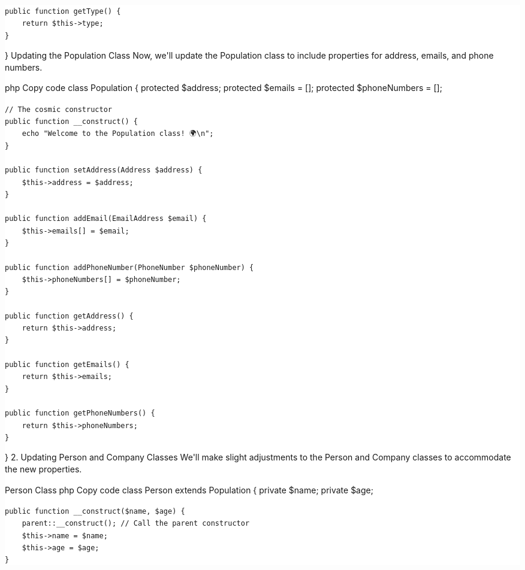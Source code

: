     public function getType() {
        return $this->type;
    }
}
Updating the Population Class
Now, we'll update the Population class to include properties for address, emails, and phone numbers.

php
Copy code
class Population {
    protected $address;
    protected $emails = [];
    protected $phoneNumbers = [];

    // The cosmic constructor
    public function __construct() {
        echo "Welcome to the Population class! 🌍\n";
    }

    public function setAddress(Address $address) {
        $this->address = $address;
    }

    public function addEmail(EmailAddress $email) {
        $this->emails[] = $email;
    }

    public function addPhoneNumber(PhoneNumber $phoneNumber) {
        $this->phoneNumbers[] = $phoneNumber;
    }

    public function getAddress() {
        return $this->address;
    }

    public function getEmails() {
        return $this->emails;
    }

    public function getPhoneNumbers() {
        return $this->phoneNumbers;
    }
}
2. Updating Person and Company Classes
We'll make slight adjustments to the Person and Company classes to accommodate the new properties.

Person Class
php
Copy code
class Person extends Population {
    private $name;
    private $age;

    public function __construct($name, $age) {
        parent::__construct(); // Call the parent constructor
        $this->name = $name;
        $this->age = $age;
    }
